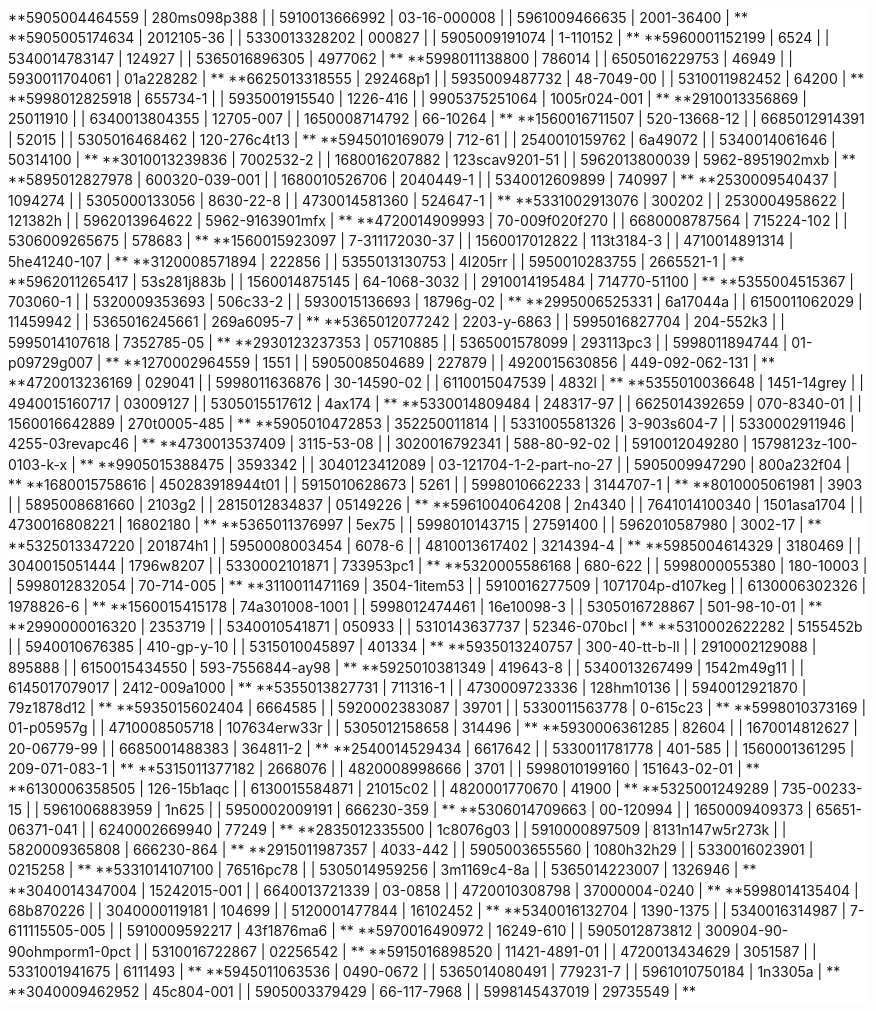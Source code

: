 **5905004464559 | 280ms098p388 |  | 5910013666992 | 03-16-000008 |  | 5961009466635 | 2001-36400 | **    **5905005174634 | 2012105-36 |  | 5330013328202 | 000827 |  | 5905009191074 | 1-110152 | **    **5960001152199 | 6524 |  | 5340014783147 | 124927 |  | 5365016896305 | 4977062 | **    **5998011138800 | 786014 |  | 6505016229753 | 46949 |  | 5930011704061 | 01a228282 | **    **6625013318555 | 292468p1 |  | 5935009487732 | 48-7049-00 |  | 5310011982452 | 64200 | **    **5998012825918 | 655734-1 |  | 5935001915540 | 1226-416 |  | 9905375251064 | 1005r024-001 | **
**2910013356869 | 25011910 |  | 6340013804355 | 12705-007 |  | 1650008714792 | 66-10264 | **    **1560016711507 | 520-13668-12 |  | 6685012914391 | 52015 |  | 5305016468462 | 120-276c4t13 | **    **5945010169079 | 712-61 |  | 2540010159762 | 6a49072 |  | 5340014061646 | 50314100 | **    **3010013239836 | 7002532-2 |  | 1680016207882 | 123scav9201-51 |  | 5962013800039 | 5962-8951902mxb | **    **5895012827978 | 600320-039-001 |  | 1680010526706 | 2040449-1 |  | 5340012609899 | 740997 | **    **2530009540437 | 1094274 |  | 5305000133056 | 8630-22-8 |  | 4730014581360 | 524647-1 | **
**5331002913076 | 300202 |  | 2530004958622 | 121382h |  | 5962013964622 | 5962-9163901mfx | **    **4720014909993 | 70-009f020f270 |  | 6680008787564 | 715224-102 |  | 5306009265675 | 578683 | **    **1560015923097 | 7-311172030-37 |  | 1560017012822 | 113t3184-3 |  | 4710014891314 | 5he41240-107 | **    **3120008571894 | 222856 |  | 5355013130753 | 4l205rr |  | 5950010283755 | 2665521-1 | **    **5962011265417 | 53s281j883b |  | 1560014875145 | 64-1068-3032 |  | 2910014195484 | 714770-51100 | **    **5355004515367 | 703060-1 |  | 5320009353693 | 506c33-2 |  | 5930015136693 | 18796g-02 | **
**2995006525331 | 6a17044a |  | 6150011062029 | 11459942 |  | 5365016245661 | 269a6095-7 | **    **5365012077242 | 2203-y-6863 |  | 5995016827704 | 204-552k3 |  | 5995014107618 | 7352785-05 | **    **2930123237353 | 05710885 |  | 5365001578099 | 293113pc3 |  | 5998011894744 | 01-p09729g007 | **    **1270002964559 | 1551 |  | 5905008504689 | 227879 |  | 4920015630856 | 449-092-062-131 | **    **4720013236169 | 029041 |  | 5998011636876 | 30-14590-02 |  | 6110015047539 | 4832l | **    **5355010036648 | 1451-14grey |  | 4940015160717 | 03009127 |  | 5305015517612 | 4ax174 | **
**5330014809484 | 248317-97 |  | 6625014392659 | 070-8340-01 |  | 1560016642889 | 270t0005-485 | **    **5905010472853 | 352250011814 |  | 5331005581326 | 3-903s604-7 |  | 5330002911946 | 4255-03revapc46 | **    **4730013537409 | 3115-53-08 |  | 3020016792341 | 588-80-92-02 |  | 5910012049280 | 15798123z-100-0103-k-x | **    **9905015388475 | 3593342 |  | 3040123412089 | 03-121704-1-2-part-no-27 |  | 5905009947290 | 800a232f04 | **    **1680015758616 | 450283918944t01 |  | 5915010628673 | 5261 |  | 5998010662233 | 3144707-1 | **    **8010005061981 | 3903 |  | 5895008681660 | 2103g2 |  | 2815012834837 | 05149226 | **
**5961004064208 | 2n4340 |  | 7641014100340 | 1501asa1704 |  | 4730016808221 | 16802180 | **    **5365011376997 | 5ex75 |  | 5998010143715 | 27591400 |  | 5962010587980 | 3002-17 | **    **5325013347220 | 201874h1 |  | 5950008003454 | 6078-6 |  | 4810013617402 | 3214394-4 | **    **5985004614329 | 3180469 |  | 3040015051444 | 1796w8207 |  | 5330002101871 | 733953pc1 | **    **5320005586168 | 680-622 |  | 5998000055380 | 180-10003 |  | 5998012832054 | 70-714-005 | **    **3110011471169 | 3504-1item53 |  | 5910016277509 | 1071704p-d107keg |  | 6130006302326 | 1978826-6 | **
**1560015415178 | 74a301008-1001 |  | 5998012474461 | 16e10098-3 |  | 5305016728867 | 501-98-10-01 | **    **2990000016320 | 2353719 |  | 5340010541871 | 050933 |  | 5310143637737 | 52346-070bcl | **    **5310002622282 | 5155452b |  | 5940010676385 | 410-gp-y-10 |  | 5315010045897 | 401334 | **    **5935013240757 | 300-40-tt-b-ll |  | 2910002129088 | 895888 |  | 6150015434550 | 593-7556844-ay98 | **    **5925010381349 | 419643-8 |  | 5340013267499 | 1542m49g11 |  | 6145017079017 | 2412-009a1000 | **    **5355013827731 | 711316-1 |  | 4730009723336 | 128hm10136 |  | 5940012921870 | 79z1878d12 | **
**5935015602404 | 6664585 |  | 5920002383087 | 39701 |  | 5330011563778 | 0-615c23 | **    **5998010373169 | 01-p05957g |  | 4710008505718 | 107634erw33r |  | 5305012158658 | 314496 | **    **5930006361285 | 82604 |  | 1670014812627 | 20-06779-99 |  | 6685001488383 | 364811-2 | **    **2540014529434 | 6617642 |  | 5330011781778 | 401-585 |  | 1560001361295 | 209-071-083-1 | **    **5315011377182 | 2668076 |  | 4820008998666 | 3701 |  | 5998010199160 | 151643-02-01 | **    **6130006358505 | 126-15b1aqc |  | 6130015584871 | 21015c02 |  | 4820001770670 | 41900 | **
**5325001249289 | 735-00233-15 |  | 5961006883959 | 1n625 |  | 5950002009191 | 666230-359 | **    **5306014709663 | 00-120994 |  | 1650009409373 | 65651-06371-041 |  | 6240002669940 | 77249 | **    **2835012335500 | 1c8076g03 |  | 5910000897509 | 8131n147w5r273k |  | 5820009365808 | 666230-864 | **    **2915011987357 | 4033-442 |  | 5905003655560 | 1080h32h29 |  | 5330016023901 | 0215258 | **    **5331014107100 | 76516pc78 |  | 5305014959256 | 3m1169c4-8a |  | 5365014223007 | 1326946 | **    **3040014347004 | 15242015-001 |  | 6640013721339 | 03-0858 |  | 4720010308798 | 37000004-0240 | **
**5998014135404 | 68b870226 |  | 3040000119181 | 104699 |  | 5120001477844 | 16102452 | **    **5340016132704 | 1390-1375 |  | 5340016314987 | 7-611115505-005 |  | 5910009592217 | 43f1876ma6 | **    **5970016490972 | 16249-610 |  | 5905012873812 | 300904-90-90ohmporm1-0pct |  | 5310016722867 | 02256542 | **    **5915016898520 | 11421-4891-01 |  | 4720013434629 | 3051587 |  | 5331001941675 | 6111493 | **    **5945011063536 | 0490-0672 |  | 5365014080491 | 779231-7 |  | 5961010750184 | 1n3305a | **    **3040009462952 | 45c804-001 |  | 5905003379429 | 66-117-7968 |  | 5998145437019 | 29735549 | **